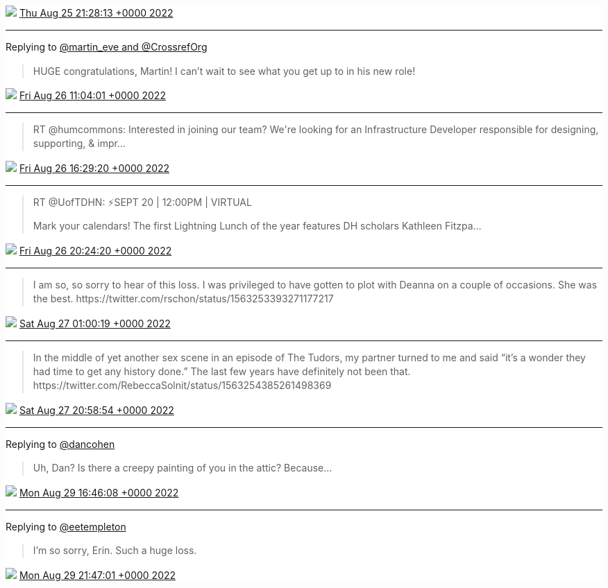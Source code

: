 <img src="../../media/tweet.ico" width="12" /> [Thu Aug 25 21:28:13 +0000 2022](https://twitter.com/kfitz/status/1562914772567621633)

----

Replying to [@martin\_eve and @CrossrefOrg](https://twitter.com/martin_eve/status/1563106831819423746)

> HUGE congratulations, Martin\! I can’t wait to see what you get up to in his new role\!

<img src="../../media/tweet.ico" width="12" /> [Fri Aug 26 11:04:01 +0000 2022](https://twitter.com/kfitz/status/1563120071429730309)

----

> RT @humcommons: Interested in joining our team? We're looking for an Infrastructure Developer responsible for designing, supporting, &amp; impr…

<img src="../../media/tweet.ico" width="12" /> [Fri Aug 26 16:29:20 +0000 2022](https://twitter.com/kfitz/status/1563201941798211584)

----

> RT @UofTDHN: ⚡️SEPT 20 \| 12:00PM \| VIRTUAL  
>   
> Mark your calendars\! The first Lightning Lunch of the year features DH scholars Kathleen Fitzpa…

<img src="../../media/tweet.ico" width="12" /> [Fri Aug 26 20:24:20 +0000 2022](https://twitter.com/kfitz/status/1563261081857904642)

----

> I am so, so sorry to hear of this loss\. I was privileged to have gotten to plot with Deanna on a couple of occasions\. She was the best\. https://twitter\.com/rschon/status/1563253393271177217

<img src="../../media/tweet.ico" width="12" /> [Sat Aug 27 01:00:19 +0000 2022](https://twitter.com/kfitz/status/1563330535455277056)

----

> In the middle of yet another sex scene in an episode of The Tudors, my partner turned to me and said “it’s a wonder they had time to get any history done\.” The last few years have definitely not been that\. https://twitter\.com/RebeccaSolnit/status/1563254385261498369

<img src="../../media/tweet.ico" width="12" /> [Sat Aug 27 20:58:54 +0000 2022](https://twitter.com/kfitz/status/1563632168609406976)

----

Replying to [@dancohen](https://twitter.com/dancohen/status/1564277692018597891)

> Uh, Dan? Is there a creepy painting of you in the attic? Because…

<img src="../../media/tweet.ico" width="12" /> [Mon Aug 29 16:46:08 +0000 2022](https://twitter.com/kfitz/status/1564293332339232776)

----

Replying to [@eetempleton](https://twitter.com/eetempleton/status/1564342105245421577)

> I’m so sorry, Erin\. Such a huge loss\.

<img src="../../media/tweet.ico" width="12" /> [Mon Aug 29 21:47:01 +0000 2022](https://twitter.com/kfitz/status/1564369055204737024)
